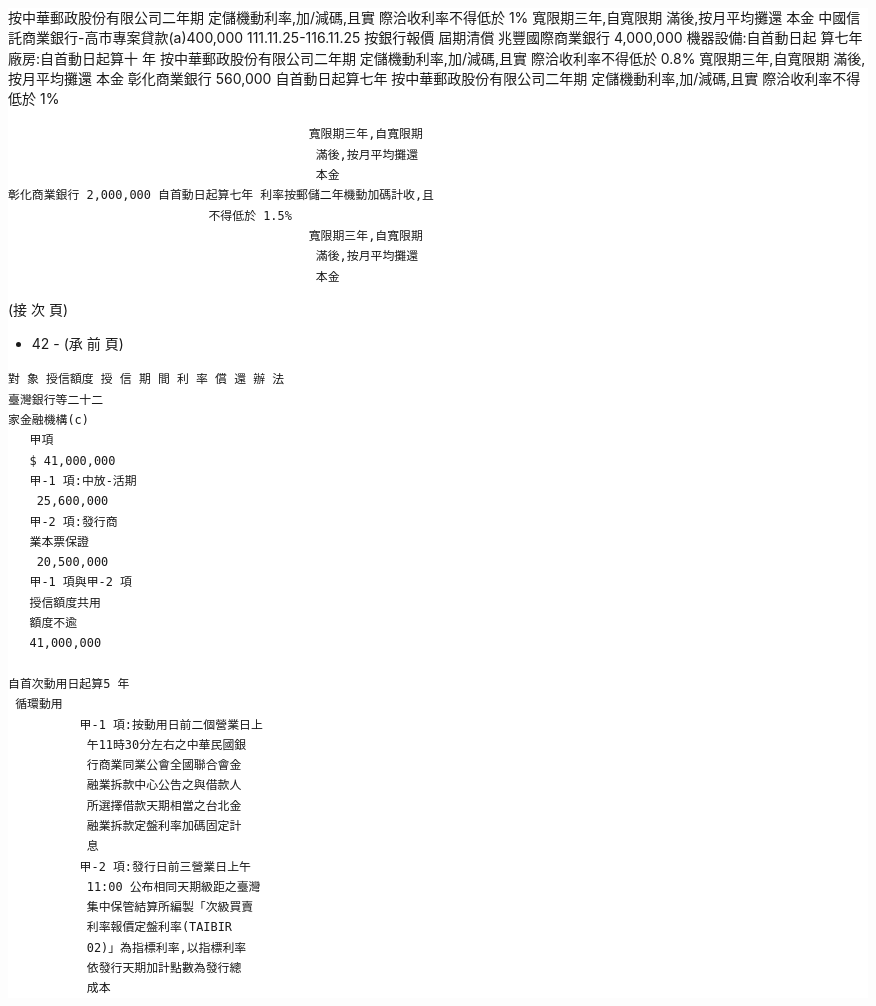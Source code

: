 按中華郵政股份有限公司二年期 定儲機動利率,加/減碼,且實 際洽收利率不得低於 1%
寬限期三年,自寬限期 滿後,按月平均攤還 本金 中國信託商業銀行-高市專案貸款(a)400,000 111.11.25-116.11.25 按銀行報價 屆期清償 兆豐國際商業銀行 4,000,000 機器設備:自首動日起 算七年 廠房:自首動日起算十 年 按中華郵政股份有限公司二年期 定儲機動利率,加/減碼,且實 際洽收利率不得低於 0.8%
寬限期三年,自寬限期 滿後,按月平均攤還 本金 彰化商業銀行 560,000 自首動日起算七年 按中華郵政股份有限公司二年期 定儲機動利率,加/減碼,且實 際洽收利率不得低於 1%

```
                                          寬限期三年,自寬限期
                                           滿後,按月平均攤還
                                           本金
彰化商業銀行 2,000,000 自首動日起算七年 利率按郵儲二年機動加碼計收,且
                            不得低於 1.5%
                                          寬限期三年,自寬限期
                                           滿後,按月平均攤還
                                           本金

```

(接 次 頁)
- 42 -
(承 前 頁)

```
對 象 授信額度 授 信 期 間 利 率 償 還 辦 法
臺灣銀行等二十二
家金融機構(c)
   甲項
   $ 41,000,000
   甲-1 項:中放-活期
    25,600,000
   甲-2 項:發行商
   業本票保證
    20,500,000
   甲-1 項與甲-2 項
   授信額度共用
   額度不逾
   41,000,000 

自首次動用日起算5 年
 循環動用
          甲-1 項:按動用日前二個營業日上
           午11時30分左右之中華民國銀
           行商業同業公會全國聯合會金
           融業拆款中心公告之與借款人
           所選擇借款天期相當之台北金
           融業拆款定盤利率加碼固定計
           息
          甲-2 項:發行日前三營業日上午
           11:00 公布相同天期級距之臺灣
           集中保管結算所編製「次級買賣
           利率報價定盤利率(TAIBIR
           02)」為指標利率,以指標利率
           依發行天期加計點數為發行總
           成本

```
